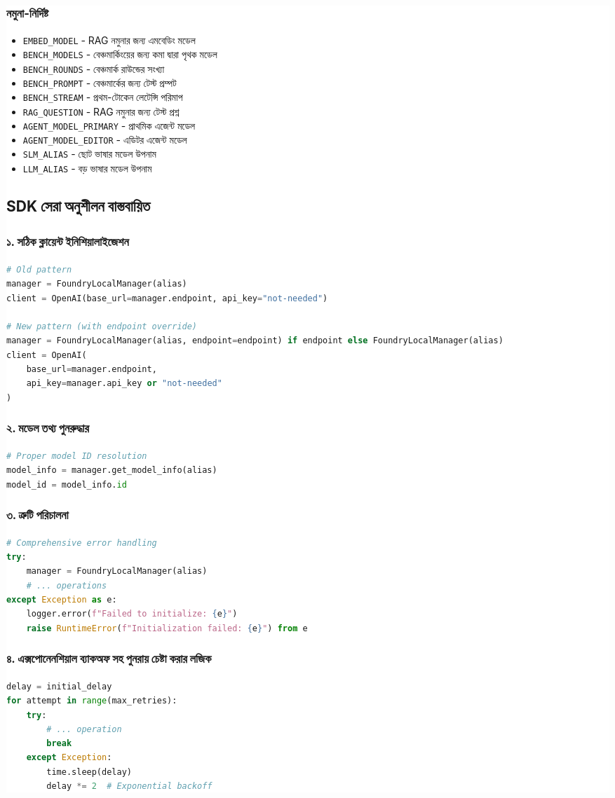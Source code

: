 ### নমুনা-নির্দিষ্ট
- `EMBED_MODEL` - RAG নমুনার জন্য এমবেডিং মডেল
- `BENCH_MODELS` - বেঞ্চমার্কিংয়ের জন্য কমা দ্বারা পৃথক মডেল
- `BENCH_ROUNDS` - বেঞ্চমার্ক রাউন্ডের সংখ্যা
- `BENCH_PROMPT` - বেঞ্চমার্কের জন্য টেস্ট প্রম্পট
- `BENCH_STREAM` - প্রথম-টোকেন লেটেন্সি পরিমাপ
- `RAG_QUESTION` - RAG নমুনার জন্য টেস্ট প্রশ্ন
- `AGENT_MODEL_PRIMARY` - প্রাথমিক এজেন্ট মডেল
- `AGENT_MODEL_EDITOR` - এডিটর এজেন্ট মডেল
- `SLM_ALIAS` - ছোট ভাষার মডেল উপনাম
- `LLM_ALIAS` - বড় ভাষার মডেল উপনাম

## SDK সেরা অনুশীলন বাস্তবায়িত

### ১. সঠিক ক্লায়েন্ট ইনিশিয়ালাইজেশন
```python
# Old pattern
manager = FoundryLocalManager(alias)
client = OpenAI(base_url=manager.endpoint, api_key="not-needed")

# New pattern (with endpoint override)
manager = FoundryLocalManager(alias, endpoint=endpoint) if endpoint else FoundryLocalManager(alias)
client = OpenAI(
    base_url=manager.endpoint,
    api_key=manager.api_key or "not-needed"
)
```

### ২. মডেল তথ্য পুনরুদ্ধার
```python
# Proper model ID resolution
model_info = manager.get_model_info(alias)
model_id = model_info.id
```

### ৩. ত্রুটি পরিচালনা
```python
# Comprehensive error handling
try:
    manager = FoundryLocalManager(alias)
    # ... operations
except Exception as e:
    logger.error(f"Failed to initialize: {e}")
    raise RuntimeError(f"Initialization failed: {e}") from e
```

### ৪. এক্সপোনেনশিয়াল ব্যাকঅফ সহ পুনরায় চেষ্টা করার লজিক
```python
delay = initial_delay
for attempt in range(max_retries):
    try:
        # ... operation
        break
    except Exception:
        time.sleep(delay)
        delay *= 2  # Exponential backoff
```
